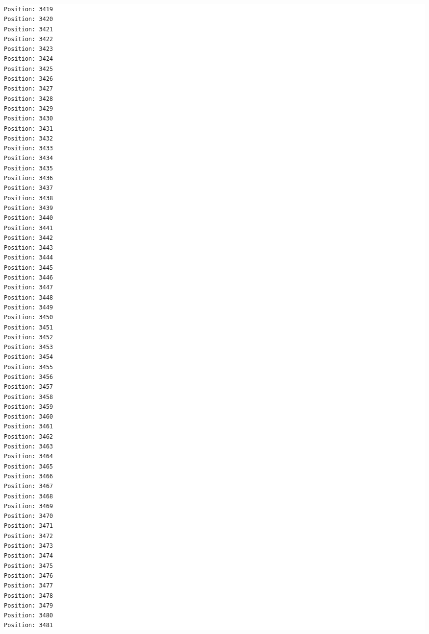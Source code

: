 ```
Position: 3419
Position: 3420
Position: 3421
Position: 3422
Position: 3423
Position: 3424
Position: 3425
Position: 3426
Position: 3427
Position: 3428
Position: 3429
Position: 3430
Position: 3431
Position: 3432
Position: 3433
Position: 3434
Position: 3435
Position: 3436
Position: 3437
Position: 3438
Position: 3439
Position: 3440
Position: 3441
Position: 3442
Position: 3443
Position: 3444
Position: 3445
Position: 3446
Position: 3447
Position: 3448
Position: 3449
Position: 3450
Position: 3451
Position: 3452
Position: 3453
Position: 3454
Position: 3455
Position: 3456
Position: 3457
Position: 3458
Position: 3459
Position: 3460
Position: 3461
Position: 3462
Position: 3463
Position: 3464
Position: 3465
Position: 3466
Position: 3467
Position: 3468
Position: 3469
Position: 3470
Position: 3471
Position: 3472
Position: 3473
Position: 3474
Position: 3475
Position: 3476
Position: 3477
Position: 3478
Position: 3479
Position: 3480
Position: 3481
```